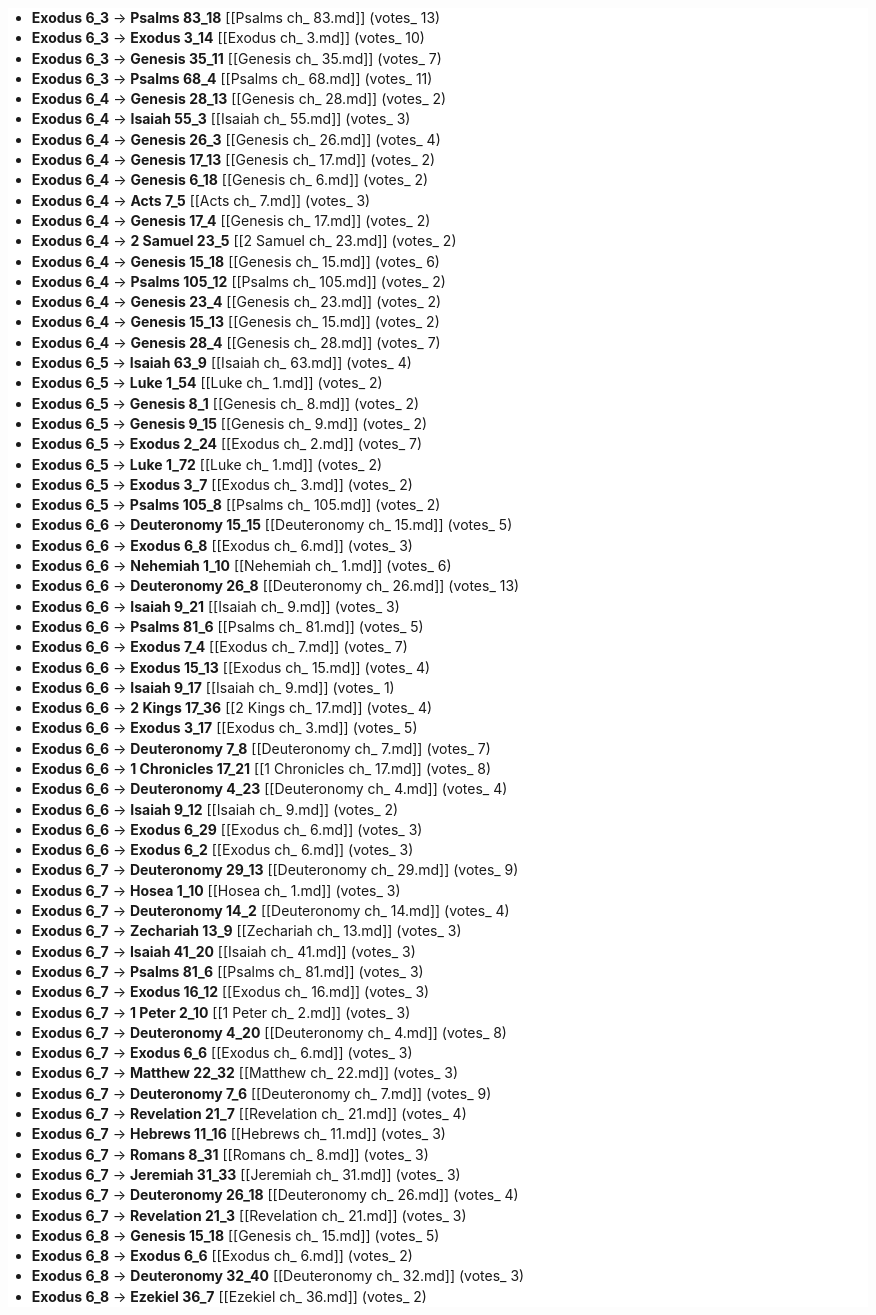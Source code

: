 - **Exodus 6_3** → **Psalms 83_18** [[Psalms ch_ 83.md]] (votes_ 13)
- **Exodus 6_3** → **Exodus 3_14** [[Exodus ch_ 3.md]] (votes_ 10)
- **Exodus 6_3** → **Genesis 35_11** [[Genesis ch_ 35.md]] (votes_ 7)
- **Exodus 6_3** → **Psalms 68_4** [[Psalms ch_ 68.md]] (votes_ 11)
- **Exodus 6_4** → **Genesis 28_13** [[Genesis ch_ 28.md]] (votes_ 2)
- **Exodus 6_4** → **Isaiah 55_3** [[Isaiah ch_ 55.md]] (votes_ 3)
- **Exodus 6_4** → **Genesis 26_3** [[Genesis ch_ 26.md]] (votes_ 4)
- **Exodus 6_4** → **Genesis 17_13** [[Genesis ch_ 17.md]] (votes_ 2)
- **Exodus 6_4** → **Genesis 6_18** [[Genesis ch_ 6.md]] (votes_ 2)
- **Exodus 6_4** → **Acts 7_5** [[Acts ch_ 7.md]] (votes_ 3)
- **Exodus 6_4** → **Genesis 17_4** [[Genesis ch_ 17.md]] (votes_ 2)
- **Exodus 6_4** → **2 Samuel 23_5** [[2 Samuel ch_ 23.md]] (votes_ 2)
- **Exodus 6_4** → **Genesis 15_18** [[Genesis ch_ 15.md]] (votes_ 6)
- **Exodus 6_4** → **Psalms 105_12** [[Psalms ch_ 105.md]] (votes_ 2)
- **Exodus 6_4** → **Genesis 23_4** [[Genesis ch_ 23.md]] (votes_ 2)
- **Exodus 6_4** → **Genesis 15_13** [[Genesis ch_ 15.md]] (votes_ 2)
- **Exodus 6_4** → **Genesis 28_4** [[Genesis ch_ 28.md]] (votes_ 7)
- **Exodus 6_5** → **Isaiah 63_9** [[Isaiah ch_ 63.md]] (votes_ 4)
- **Exodus 6_5** → **Luke 1_54** [[Luke ch_ 1.md]] (votes_ 2)
- **Exodus 6_5** → **Genesis 8_1** [[Genesis ch_ 8.md]] (votes_ 2)
- **Exodus 6_5** → **Genesis 9_15** [[Genesis ch_ 9.md]] (votes_ 2)
- **Exodus 6_5** → **Exodus 2_24** [[Exodus ch_ 2.md]] (votes_ 7)
- **Exodus 6_5** → **Luke 1_72** [[Luke ch_ 1.md]] (votes_ 2)
- **Exodus 6_5** → **Exodus 3_7** [[Exodus ch_ 3.md]] (votes_ 2)
- **Exodus 6_5** → **Psalms 105_8** [[Psalms ch_ 105.md]] (votes_ 2)
- **Exodus 6_6** → **Deuteronomy 15_15** [[Deuteronomy ch_ 15.md]] (votes_ 5)
- **Exodus 6_6** → **Exodus 6_8** [[Exodus ch_ 6.md]] (votes_ 3)
- **Exodus 6_6** → **Nehemiah 1_10** [[Nehemiah ch_ 1.md]] (votes_ 6)
- **Exodus 6_6** → **Deuteronomy 26_8** [[Deuteronomy ch_ 26.md]] (votes_ 13)
- **Exodus 6_6** → **Isaiah 9_21** [[Isaiah ch_ 9.md]] (votes_ 3)
- **Exodus 6_6** → **Psalms 81_6** [[Psalms ch_ 81.md]] (votes_ 5)
- **Exodus 6_6** → **Exodus 7_4** [[Exodus ch_ 7.md]] (votes_ 7)
- **Exodus 6_6** → **Exodus 15_13** [[Exodus ch_ 15.md]] (votes_ 4)
- **Exodus 6_6** → **Isaiah 9_17** [[Isaiah ch_ 9.md]] (votes_ 1)
- **Exodus 6_6** → **2 Kings 17_36** [[2 Kings ch_ 17.md]] (votes_ 4)
- **Exodus 6_6** → **Exodus 3_17** [[Exodus ch_ 3.md]] (votes_ 5)
- **Exodus 6_6** → **Deuteronomy 7_8** [[Deuteronomy ch_ 7.md]] (votes_ 7)
- **Exodus 6_6** → **1 Chronicles 17_21** [[1 Chronicles ch_ 17.md]] (votes_ 8)
- **Exodus 6_6** → **Deuteronomy 4_23** [[Deuteronomy ch_ 4.md]] (votes_ 4)
- **Exodus 6_6** → **Isaiah 9_12** [[Isaiah ch_ 9.md]] (votes_ 2)
- **Exodus 6_6** → **Exodus 6_29** [[Exodus ch_ 6.md]] (votes_ 3)
- **Exodus 6_6** → **Exodus 6_2** [[Exodus ch_ 6.md]] (votes_ 3)
- **Exodus 6_7** → **Deuteronomy 29_13** [[Deuteronomy ch_ 29.md]] (votes_ 9)
- **Exodus 6_7** → **Hosea 1_10** [[Hosea ch_ 1.md]] (votes_ 3)
- **Exodus 6_7** → **Deuteronomy 14_2** [[Deuteronomy ch_ 14.md]] (votes_ 4)
- **Exodus 6_7** → **Zechariah 13_9** [[Zechariah ch_ 13.md]] (votes_ 3)
- **Exodus 6_7** → **Isaiah 41_20** [[Isaiah ch_ 41.md]] (votes_ 3)
- **Exodus 6_7** → **Psalms 81_6** [[Psalms ch_ 81.md]] (votes_ 3)
- **Exodus 6_7** → **Exodus 16_12** [[Exodus ch_ 16.md]] (votes_ 3)
- **Exodus 6_7** → **1 Peter 2_10** [[1 Peter ch_ 2.md]] (votes_ 3)
- **Exodus 6_7** → **Deuteronomy 4_20** [[Deuteronomy ch_ 4.md]] (votes_ 8)
- **Exodus 6_7** → **Exodus 6_6** [[Exodus ch_ 6.md]] (votes_ 3)
- **Exodus 6_7** → **Matthew 22_32** [[Matthew ch_ 22.md]] (votes_ 3)
- **Exodus 6_7** → **Deuteronomy 7_6** [[Deuteronomy ch_ 7.md]] (votes_ 9)
- **Exodus 6_7** → **Revelation 21_7** [[Revelation ch_ 21.md]] (votes_ 4)
- **Exodus 6_7** → **Hebrews 11_16** [[Hebrews ch_ 11.md]] (votes_ 3)
- **Exodus 6_7** → **Romans 8_31** [[Romans ch_ 8.md]] (votes_ 3)
- **Exodus 6_7** → **Jeremiah 31_33** [[Jeremiah ch_ 31.md]] (votes_ 3)
- **Exodus 6_7** → **Deuteronomy 26_18** [[Deuteronomy ch_ 26.md]] (votes_ 4)
- **Exodus 6_7** → **Revelation 21_3** [[Revelation ch_ 21.md]] (votes_ 3)
- **Exodus 6_8** → **Genesis 15_18** [[Genesis ch_ 15.md]] (votes_ 5)
- **Exodus 6_8** → **Exodus 6_6** [[Exodus ch_ 6.md]] (votes_ 2)
- **Exodus 6_8** → **Deuteronomy 32_40** [[Deuteronomy ch_ 32.md]] (votes_ 3)
- **Exodus 6_8** → **Ezekiel 36_7** [[Ezekiel ch_ 36.md]] (votes_ 2)